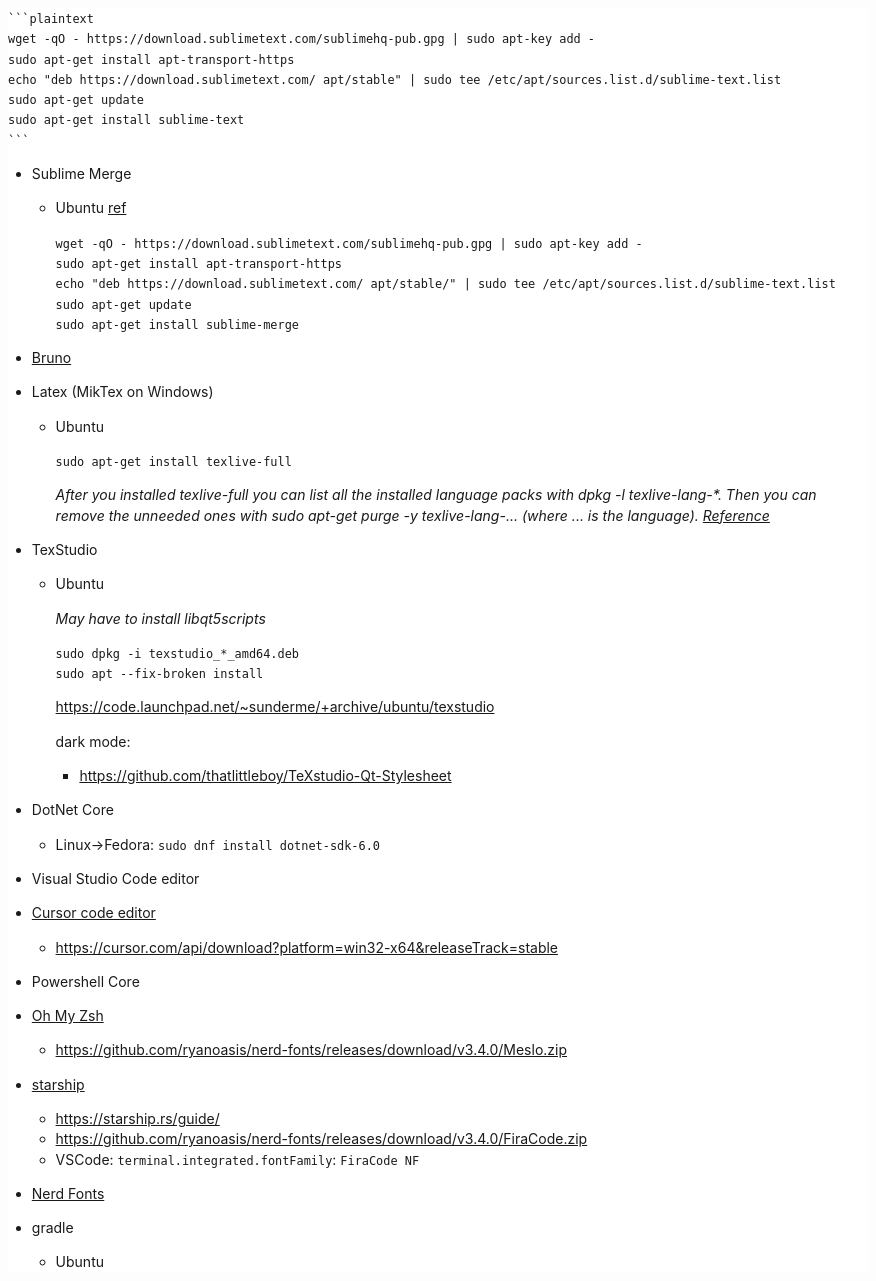     ```plaintext
    wget -qO - https://download.sublimetext.com/sublimehq-pub.gpg | sudo apt-key add -
    sudo apt-get install apt-transport-https
    echo "deb https://download.sublimetext.com/ apt/stable" | sudo tee /etc/apt/sources.list.d/sublime-text.list
    sudo apt-get update
    sudo apt-get install sublime-text
    ```

- Sublime Merge
  - Ubuntu [ref](https://www.sublimemerge.com/docs/linux_repositories)

    ```plaintext
    wget -qO - https://download.sublimetext.com/sublimehq-pub.gpg | sudo apt-key add -
    sudo apt-get install apt-transport-https
    echo "deb https://download.sublimetext.com/ apt/stable/" | sudo tee /etc/apt/sources.list.d/sublime-text.list
    sudo apt-get update
    sudo apt-get install sublime-merge
    ```

- [Bruno](https://www.usebruno.com)
- Latex (MikTex on Windows)
  - Ubuntu

    ```plaintext
    sudo apt-get install texlive-full
    ```

    *After you installed texlive-full you can list all the installed language packs with dpkg -l texlive-lang-\*. Then you can remove the unneeded ones with sudo apt-get purge -y texlive-lang-... (where ... is the language).
    [Reference](https://tex.stackexchange.com/questions/372130/how-to-install-a-more-minimal-but-complete-texlive-on-ubuntu#comment919440_372130)*

- TexStudio
  - Ubuntu

    *May have to install libqt5scripts*

    ```plaintext
    sudo dpkg -i texstudio_*_amd64.deb
    sudo apt --fix-broken install
    ```

    <https://code.launchpad.net/~sunderme/+archive/ubuntu/texstudio>

    dark mode:

    - <https://github.com/thatlittleboy/TeXstudio-Qt-Stylesheet>

- DotNet Core
  - Linux->Fedora: `sudo dnf install dotnet-sdk-6.0`
- Visual Studio Code editor
- [Cursor code editor](https://www.cursor.com)
  - https://cursor.com/api/download?platform=win32-x64&releaseTrack=stable
- Powershell Core
- [Oh My Zsh](https://github.com/ohmyzsh/ohmyzsh)
  - <https://github.com/ryanoasis/nerd-fonts/releases/download/v3.4.0/Meslo.zip>
- [starship](https://github.com/starship/starship)
  - <https://starship.rs/guide/>
  - <https://github.com/ryanoasis/nerd-fonts/releases/download/v3.4.0/FiraCode.zip>
  - VSCode: `terminal.integrated.fontFamily`: `FiraCode NF`
- [Nerd Fonts](https://www.nerdfonts.com/font-downloads)
- gradle
  - Ubuntu
